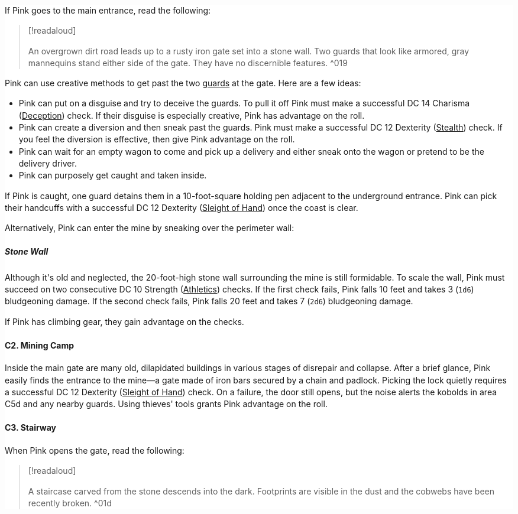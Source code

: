 If Pink goes to the main entrance, read the following:

> [!readaloud] 
> 
> An overgrown dirt road leads up to a rusty iron gate set into a stone wall. Two guards that look like armored, gray mannequins stand either side of the gate. They have no discernible features.
^019

Pink can use creative methods to get past the two [guards](Mechanics/bestiary/humanoid/guard.md) at the gate. Here are a few ideas:

- Pink can put on a disguise and try to deceive the guards. To pull it off Pink must make a successful DC 14 Charisma ([Deception](Mechanics/Rules/skills.md#Deception)) check. If their disguise is especially creative, Pink has advantage on the roll.  
- Pink can create a diversion and then sneak past the guards. Pink must make a successful DC 12 Dexterity ([Stealth](Mechanics/Rules/skills.md#Stealth)) check. If you feel the diversion is effective, then give Pink advantage on the roll.  
- Pink can wait for an empty wagon to come and pick up a delivery and either sneak onto the wagon or pretend to be the delivery driver.  
- Pink can purposely get caught and taken inside.  

If Pink is caught, one guard detains them in a 10-foot-square holding pen adjacent to the underground entrance. Pink can pick their handcuffs with a successful DC 12 Dexterity ([Sleight of Hand](Mechanics/Rules/skills.md#Sleight%20of%20Hand)) once the coast is clear.

Alternatively, Pink can enter the mine by sneaking over the perimeter wall:

##### Stone Wall

Although it's old and neglected, the 20-foot-high stone wall surrounding the mine is still formidable. To scale the wall, Pink must succeed on two consecutive DC 10 Strength ([Athletics](Mechanics/Rules/skills.md#Athletics)) checks. If the first check fails, Pink falls 10 feet and takes 3 (`1d6`) bludgeoning damage. If the second check fails, Pink falls 20 feet and takes 7 (`2d6`) bludgeoning damage.

If Pink has climbing gear, they gain advantage on the checks.

#### C2. Mining Camp

Inside the main gate are many old, dilapidated buildings in various stages of disrepair and collapse. After a brief glance, Pink easily finds the entrance to the mine—a gate made of iron bars secured by a chain and padlock. Picking the lock quietly requires a successful DC 12 Dexterity ([Sleight of Hand](Mechanics/Rules/skills.md#Sleight%20of%20Hand)) check. On a failure, the door still opens, but the noise alerts the kobolds in area C5d and any nearby guards. Using thieves' tools grants Pink advantage on the roll.

#### C3. Stairway

When Pink opens the gate, read the following:

> [!readaloud] 
> 
> A staircase carved from the stone descends into the dark. Footprints are visible in the dust and the cobwebs have been recently broken.
^01d
